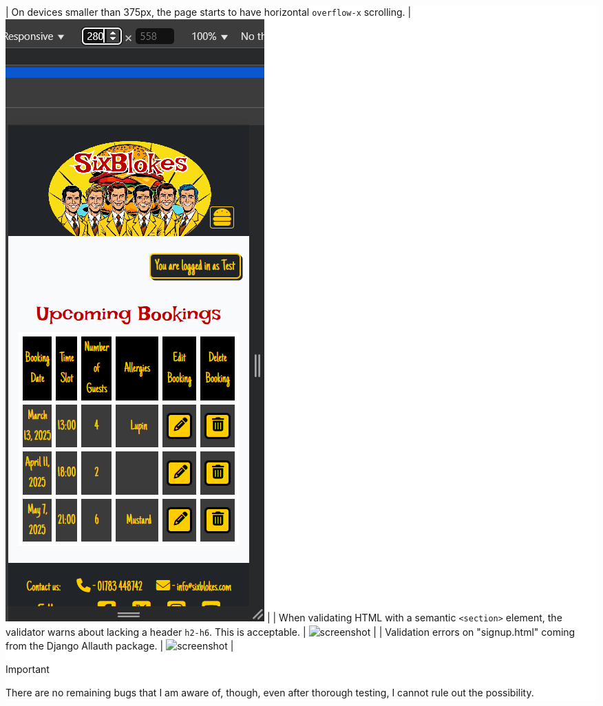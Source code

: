 | On devices smaller than 375px, the page starts to have horizontal `overflow-x` scrolling. | ![screenshot](documentation/issues/overflow.png) |
| When validating HTML with a semantic `<section>` element, the validator warns about lacking a header `h2-h6`. This is acceptable. | ![screenshot](documentation/issues/section-header.png) |
| Validation errors on "signup.html" coming from the Django Allauth package. | ![screenshot](documentation/issues/allauth.png) |

> [!IMPORTANT]
> There are no remaining bugs that I am aware of, though, even after thorough testing, I cannot rule out the possibility.

